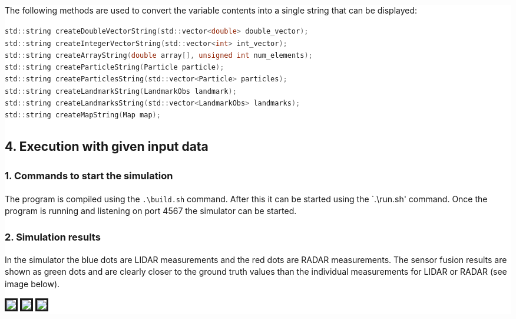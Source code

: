 The following methods are used to convert the variable contents into a single string that can be displayed:

```C
std::string createDoubleVectorString(std::vector<double> double_vector);
std::string createIntegerVectorString(std::vector<int> int_vector);
std::string createArrayString(double array[], unsigned int num_elements);
std::string createParticleString(Particle particle);
std::string createParticlesString(std::vector<Particle> particles);
std::string createLandmarkString(LandmarkObs landmark);
std::string createLandmarksString(std::vector<LandmarkObs> landmarks);
std::string createMapString(Map map);
```

## 4. Execution with given input data

### 1. Commands to start the simulation

The program is compiled using the `.\build.sh` command. After this it can be started using the `.\run.sh' command. Once the program is running and listening on port 4567 the simulator can be started.

### 2. Simulation results

In the simulator the blue dots are LIDAR measurements and the red dots are RADAR measurements. The sensor fusion results are shown as green dots and are clearly closer to the ground truth values than the individual measurements for LIDAR or RADAR (see image below).

<img src="docu_images/181221_StAn_Udacity_SDC_Kidnapped_Vehicle_Project_5.gif" width="30%" border="3"> <img src="docu_images/181221_StAn_Udacity_SDC_Kidnapped_Vehicle_Project_5.gif" width="30%" border="3"> <img src="docu_images/181221_StAn_Udacity_SDC_Kidnapped_Vehicle_Project_5.gif" width="30%" border="3">
